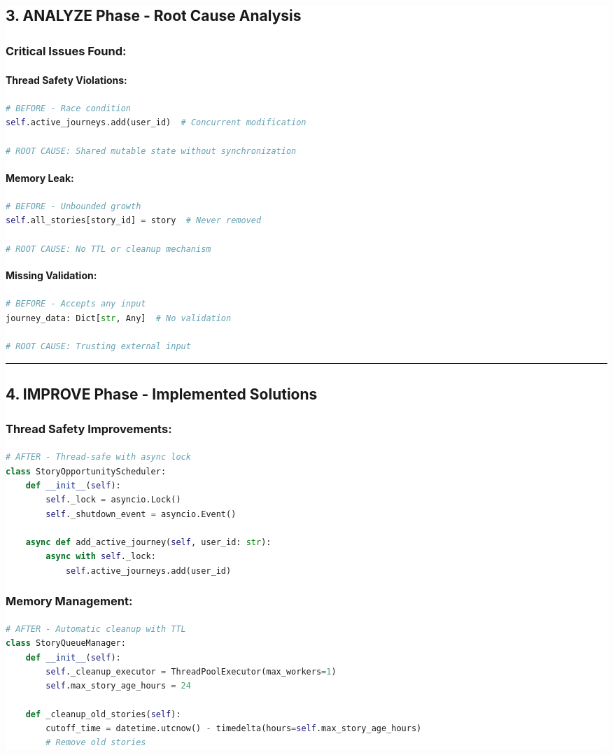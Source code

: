 ## 3. ANALYZE Phase - Root Cause Analysis

### Critical Issues Found:

#### Thread Safety Violations:
```python
# BEFORE - Race condition
self.active_journeys.add(user_id)  # Concurrent modification

# ROOT CAUSE: Shared mutable state without synchronization
```

#### Memory Leak:
```python
# BEFORE - Unbounded growth
self.all_stories[story_id] = story  # Never removed

# ROOT CAUSE: No TTL or cleanup mechanism
```

#### Missing Validation:
```python
# BEFORE - Accepts any input
journey_data: Dict[str, Any]  # No validation

# ROOT CAUSE: Trusting external input
```

---

## 4. IMPROVE Phase - Implemented Solutions

### Thread Safety Improvements:
```python
# AFTER - Thread-safe with async lock
class StoryOpportunityScheduler:
    def __init__(self):
        self._lock = asyncio.Lock()
        self._shutdown_event = asyncio.Event()
    
    async def add_active_journey(self, user_id: str):
        async with self._lock:
            self.active_journeys.add(user_id)
```

### Memory Management:
```python
# AFTER - Automatic cleanup with TTL
class StoryQueueManager:
    def __init__(self):
        self._cleanup_executor = ThreadPoolExecutor(max_workers=1)
        self.max_story_age_hours = 24
    
    def _cleanup_old_stories(self):
        cutoff_time = datetime.utcnow() - timedelta(hours=self.max_story_age_hours)
        # Remove old stories
```

